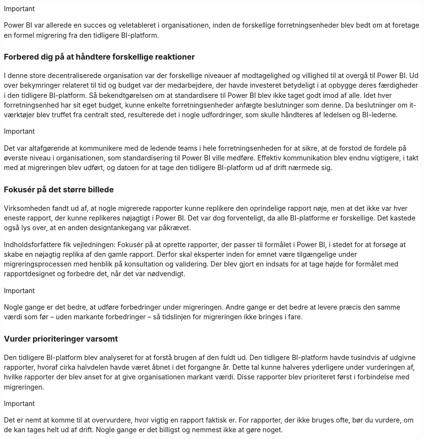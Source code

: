 > [!IMPORTANT]
> Power BI var allerede en succes og veletableret i organisationen, inden de forskellige forretningsenheder blev bedt om at foretage en formel migrering fra den tidligere BI-platform.

### <a name="prepare-to-handle-varying-responses"></a>Forbered dig på at håndtere forskellige reaktioner

I denne store decentraliserede organisation var der forskellige niveauer af modtagelighed og villighed til at overgå til Power BI. Ud over bekymringer relateret til tid og budget var der medarbejdere, der havde investeret betydeligt i at opbygge deres færdigheder i den tidligere BI-platform. Så bekendtgørelsen om at standardisere til Power BI blev ikke taget godt imod af alle. Idet hver forretningsenhed har sit eget budget, kunne enkelte forretningsenheder anfægte beslutninger som denne. Da beslutninger om it-værktøjer blev truffet fra centralt sted, resulterede det i nogle udfordringer, som skulle håndteres af ledelsen og BI-lederne.

> [!IMPORTANT]
> Det var altafgørende at kommunikere med de ledende teams i hele forretningsenheden for at sikre, at de forstod de fordele på øverste niveau i organisationen, som standardisering til Power BI ville medføre. Effektiv kommunikation blev endnu vigtigere, i takt med at migreringen blev udført, og datoen for at tage den tidligere BI-platform ud af drift nærmede sig.

### <a name="focus-on-the-bigger-picture"></a>Fokusér på det større billede

Virksomheden fandt ud af, at nogle migrerede rapporter kunne replikere den oprindelige rapport nøje, men at det ikke var hver eneste rapport, der kunne replikeres nøjagtigt i Power BI. Det var dog forventeligt, da alle BI-platforme er forskellige. Det kastede også lys over, at en anden designtankegang var påkrævet.

Indholdsforfattere fik vejledningen: Fokusér på at oprette rapporter, der passer til formålet i Power BI, i stedet for at forsøge at skabe en nøjagtig replika af den gamle rapport. Derfor skal eksperter inden for emnet være tilgængelige under migreringsprocessen med henblik på konsultation og validering. Der blev gjort en indsats for at tage højde for formålet med rapportdesignet og forbedre det, når det var nødvendigt.

> [!IMPORTANT]
> Nogle gange er det bedre, at udføre forbedringer under migreringen. Andre gange er det bedre at levere præcis den samme værdi som før – uden markante forbedringer – så tidslinjen for migreringen ikke bringes i fare.

### <a name="cautiously-assess-priorities"></a>Vurder prioriteringer varsomt

Den tidligere BI-platform blev analyseret for at forstå brugen af den fuldt ud. Den tidligere BI-platform havde tusindvis af udgivne rapporter, hvoraf cirka halvdelen havde været åbnet i det forgangne år. Dette tal kunne halveres yderligere under vurderingen af, hvilke rapporter der blev anset for at give organisationen markant værdi. Disse rapporter blev prioriteret først i forbindelse med migreringen.

> [!IMPORTANT]
> Det er nemt at komme til at overvurdere, hvor vigtig en rapport faktisk er. For rapporter, der ikke bruges ofte, bør du vurdere, om de kan tages helt ud af drift. Nogle gange er det billigst og nemmest ikke at gøre noget.
